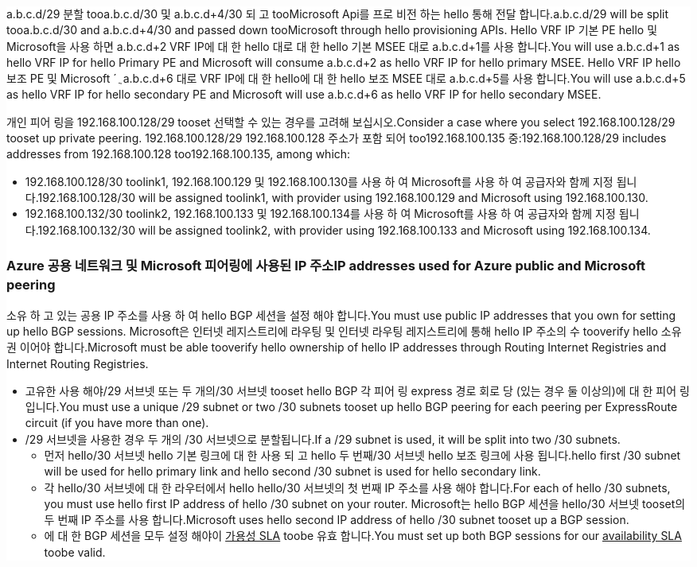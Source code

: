 <span data-ttu-id="c2181-128">a.b.c.d/29 분할 tooa.b.c.d/30 및 a.b.c.d+4/30 되 고 tooMicrosoft Api를 프로 비전 하는 hello 통해 전달 합니다.</span><span class="sxs-lookup"><span data-stu-id="c2181-128">a.b.c.d/29 will be split tooa.b.c.d/30 and a.b.c.d+4/30 and passed down tooMicrosoft through hello provisioning APIs.</span></span> <span data-ttu-id="c2181-129">Hello VRF IP 기본 PE hello 및 Microsoft을 사용 하면 a.b.c.d+2 VRF IP에 대 한 hello 대로 대 한 hello 기본 MSEE 대로 a.b.c.d+1를 사용 합니다.</span><span class="sxs-lookup"><span data-stu-id="c2181-129">You will use a.b.c.d+1 as hello VRF IP for hello Primary PE and Microsoft will consume a.b.c.d+2 as hello VRF IP for hello primary MSEE.</span></span> <span data-ttu-id="c2181-130">Hello VRF IP hello 보조 PE 및 Microsoft ´ ֲ a.b.c.d+6 대로 VRF IP에 대 한 hello에 대 한 hello 보조 MSEE 대로 a.b.c.d+5를 사용 합니다.</span><span class="sxs-lookup"><span data-stu-id="c2181-130">You will use a.b.c.d+5 as hello VRF IP for hello secondary PE and Microsoft will use a.b.c.d+6 as hello VRF IP for hello secondary MSEE.</span></span>

<span data-ttu-id="c2181-131">개인 피어 링을 192.168.100.128/29 tooset 선택할 수 있는 경우를 고려해 보십시오.</span><span class="sxs-lookup"><span data-stu-id="c2181-131">Consider a case where you select 192.168.100.128/29 tooset up private peering.</span></span> <span data-ttu-id="c2181-132">192.168.100.128/29 192.168.100.128 주소가 포함 되어 too192.168.100.135 중:</span><span class="sxs-lookup"><span data-stu-id="c2181-132">192.168.100.128/29 includes addresses from 192.168.100.128 too192.168.100.135, among which:</span></span>

* <span data-ttu-id="c2181-133">192.168.100.128/30 toolink1, 192.168.100.129 및 192.168.100.130를 사용 하 여 Microsoft를 사용 하 여 공급자와 함께 지정 됩니다.</span><span class="sxs-lookup"><span data-stu-id="c2181-133">192.168.100.128/30 will be assigned toolink1, with provider using 192.168.100.129 and Microsoft using 192.168.100.130.</span></span>
* <span data-ttu-id="c2181-134">192.168.100.132/30 toolink2, 192.168.100.133 및 192.168.100.134를 사용 하 여 Microsoft를 사용 하 여 공급자와 함께 지정 됩니다.</span><span class="sxs-lookup"><span data-stu-id="c2181-134">192.168.100.132/30 will be assigned toolink2, with provider using 192.168.100.133 and Microsoft using 192.168.100.134.</span></span>

### <a name="ip-addresses-used-for-azure-public-and-microsoft-peering"></a><span data-ttu-id="c2181-135">Azure 공용 네트워크 및 Microsoft 피어링에 사용된 IP 주소</span><span class="sxs-lookup"><span data-stu-id="c2181-135">IP addresses used for Azure public and Microsoft peering</span></span>
<span data-ttu-id="c2181-136">소유 하 고 있는 공용 IP 주소를 사용 하 여 hello BGP 세션을 설정 해야 합니다.</span><span class="sxs-lookup"><span data-stu-id="c2181-136">You must use public IP addresses that you own for setting up hello BGP sessions.</span></span> <span data-ttu-id="c2181-137">Microsoft은 인터넷 레지스트리에 라우팅 및 인터넷 라우팅 레지스트리에 통해 hello IP 주소의 수 tooverify hello 소유권 이어야 합니다.</span><span class="sxs-lookup"><span data-stu-id="c2181-137">Microsoft must be able tooverify hello ownership of hello IP addresses through Routing Internet Registries and Internet Routing Registries.</span></span> 

* <span data-ttu-id="c2181-138">고유한 사용 해야/29 서브넷 또는 두 개의/30 서브넷 tooset hello BGP 각 피어 링 express 경로 회로 당 (있는 경우 둘 이상의)에 대 한 피어 링입니다.</span><span class="sxs-lookup"><span data-stu-id="c2181-138">You must use a unique /29 subnet or two /30 subnets tooset up hello BGP peering for each peering per ExpressRoute circuit (if you have more than one).</span></span> 
* <span data-ttu-id="c2181-139">/29 서브넷을 사용한 경우 두 개의 /30 서브넷으로 분할됩니다.</span><span class="sxs-lookup"><span data-stu-id="c2181-139">If a /29 subnet is used, it will be split into two /30 subnets.</span></span> 
  * <span data-ttu-id="c2181-140">먼저 hello/30 서브넷 hello 기본 링크에 대 한 사용 되 고 hello 두 번째/30 서브넷 hello 보조 링크에 사용 됩니다.</span><span class="sxs-lookup"><span data-stu-id="c2181-140">hello first /30 subnet will be used for hello primary link and hello second /30 subnet is used for hello secondary link.</span></span>
  * <span data-ttu-id="c2181-141">각 hello/30 서브넷에 대 한 라우터에서 hello hello/30 서브넷의 첫 번째 IP 주소를 사용 해야 합니다.</span><span class="sxs-lookup"><span data-stu-id="c2181-141">For each of hello /30 subnets, you must use hello first IP address of hello /30 subnet on your router.</span></span> <span data-ttu-id="c2181-142">Microsoft는 hello BGP 세션을 hello/30 서브넷 tooset의 두 번째 IP 주소를 사용 합니다.</span><span class="sxs-lookup"><span data-stu-id="c2181-142">Microsoft uses hello second IP address of hello /30 subnet tooset up a BGP session.</span></span>
  * <span data-ttu-id="c2181-143">에 대 한 BGP 세션을 모두 설정 해야이 [가용성 SLA](https://azure.microsoft.com/support/legal/sla/) toobe 유효 합니다.</span><span class="sxs-lookup"><span data-stu-id="c2181-143">You must set up both BGP sessions for our [availability SLA](https://azure.microsoft.com/support/legal/sla/) toobe valid.</span></span>
